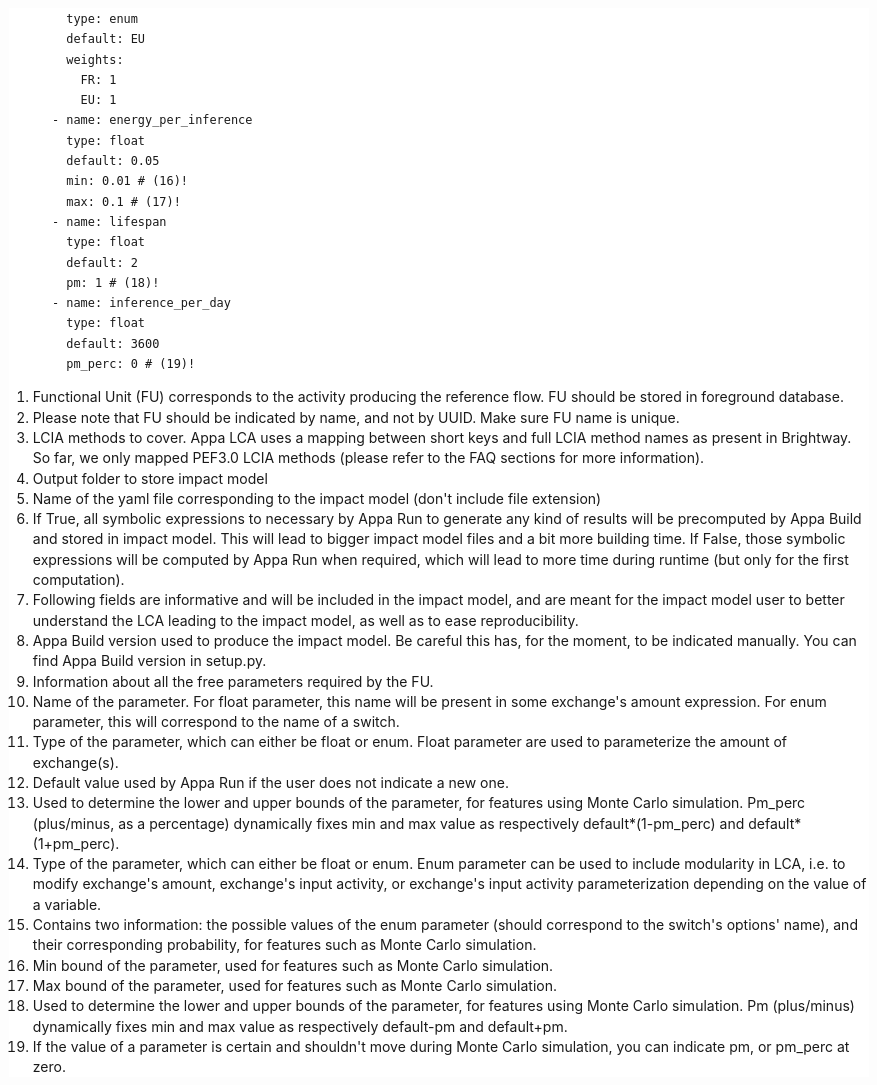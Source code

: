 ``` { .yaml linenums="1" title="nvidia_ai_gpu_chip_lca_conf.yaml" }
        type: enum
        default: EU
        weights:
          FR: 1
          EU: 1
      - name: energy_per_inference
        type: float
        default: 0.05
        min: 0.01 # (16)!
        max: 0.1 # (17)!
      - name: lifespan
        type: float
        default: 2
        pm: 1 # (18)!
      - name: inference_per_day
        type: float
        default: 3600
        pm_perc: 0 # (19)!
```

1. Functional Unit (FU) corresponds to the activity producing the reference flow. FU should be stored in foreground database.
2. Please note that FU should be indicated by name, and not by UUID. Make sure FU name is unique.
3. LCIA methods to cover. Appa LCA uses a mapping between short keys and full LCIA method names as present in Brightway. So far, we only mapped PEF3.0 LCIA methods (please refer to the FAQ sections for more information).
4. Output folder to store impact model
5. Name of the yaml file corresponding to the impact model (don't include file extension)
6. If True, all symbolic expressions to necessary by Appa Run to generate any kind of results will be precomputed by Appa Build and stored in impact model. This will lead to bigger impact model files and a bit more building time. If False, those symbolic expressions will be computed by Appa Run when required, which will lead to more time during runtime (but only for the first computation).
7. Following fields are informative and will be included in the impact model, and are meant for the impact model user to better understand the LCA leading to the impact model, as well as to ease reproducibility.
8. Appa Build version used to produce the impact model. Be careful this has, for the moment, to be indicated manually. You can find Appa Build version in setup.py. 
9. Information about all the free parameters required by the FU.
10. Name of the parameter. For float parameter, this name will be present in some exchange's amount expression. For enum parameter, this will correspond to the name of a switch.
11. Type of the parameter, which can either be float or enum. Float parameter are used to parameterize the amount of exchange(s).
12. Default value used by Appa Run if the user does not indicate a new one.
13. Used to determine the lower and upper bounds of the parameter, for features using Monte Carlo simulation. Pm_perc (plus/minus, as a percentage) dynamically fixes min and max value as respectively default*(1-pm_perc) and default*(1+pm_perc).
14. Type of the parameter, which can either be float or enum. Enum parameter can be used to include modularity in LCA, i.e. to modify exchange's amount, exchange's input activity, or exchange's input activity parameterization depending on the value of a variable.
15. Contains two information: the possible values of the enum parameter (should correspond to the switch's options' name), and their corresponding probability, for features such as Monte Carlo simulation. 
16. Min bound of the parameter, used for features such as Monte Carlo simulation.
17. Max bound of the parameter, used for features such as Monte Carlo simulation.
18. Used to determine the lower and upper bounds of the parameter, for features using Monte Carlo simulation. Pm (plus/minus) dynamically fixes min and max value as respectively default-pm and default+pm.
19. If the value of a parameter is certain and shouldn't move during Monte Carlo simulation, you can indicate pm, or pm_perc at zero.
